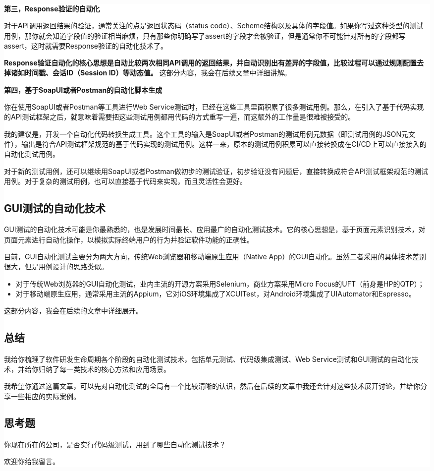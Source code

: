 **第三，Response验证的自动化**

对于API调用返回结果的验证，通常关注的点是返回状态码（status code）、Scheme结构以及具体的字段值。如果你写过这种类型的测试用例，那你就会知道字段值的验证相当麻烦，只有那些你明确写了assert的字段才会被验证，但是通常你不可能针对所有的字段都写assert，这时就需要Response验证的自动化技术了。

**Response验证自动化的核心思想是自动比较两次相同API调用的返回结果，并自动识别出有差异的字段值，比较过程可以通过规则配置去掉诸如时间戳、会话ID（Session ID）等动态值。** 这部分内容，我会在后续文章中详细讲解。

**第四，基于SoapUI或者Postman的自动化脚本生成**

你在使用SoapUI或者Postman等工具进行Web Service测试时，已经在这些工具里面积累了很多测试用例。那么，在引入了基于代码实现的API测试框架之后，就意味着需要把这些测试用例都用代码的方式重写一遍，而这额外的工作量是很难被接受的。

我的建议是，开发一个自动化代码转换生成工具。这个工具的输入是SoapUI或者Postman的测试用例元数据（即测试用例的JSON元文件），输出是符合API测试框架规范的基于代码实现的测试用例。这样一来，原本的测试用例积累可以直接转换成在CI/CD上可以直接接入的自动化测试用例。

对于新的测试用例，还可以继续用SoapUI或者Postman做初步的测试验证，初步验证没有问题后，直接转换成符合API测试框架规范的测试用例。对于复杂的测试用例，也可以直接基于代码来实现，而且灵活性会更好。

## GUI测试的自动化技术

GUI测试的自动化技术可能是你最熟悉的，也是发展时间最长、应用最广的自动化测试技术。它的核心思想是，基于页面元素识别技术，对页面元素进行自动化操作，以模拟实际终端用户的行为并验证软件功能的正确性。

目前，GUI自动化测试主要分为两大方向，传统Web浏览器和移动端原生应用（Native App）的GUI自动化。虽然二者采用的具体技术差别很大，但是用例设计的思路类似。

* 对于传统Web浏览器的GUI自动化测试，业内主流的开源方案采用Selenium，商业方案采用Micro Focus的UFT（前身是HP的QTP）；
* 对于移动端原生应用，通常采用主流的Appium，它对iOS环境集成了XCUITest，对Android环境集成了UIAutomator和Espresso。

这部分内容，我会在后续的文章中详细展开。

## 总结

我给你梳理了软件研发生命周期各个阶段的自动化测试技术，包括单元测试、代码级集成测试、Web Service测试和GUI测试的自动化技术，并给你归纳了每一类技术的核心方法和应用场景。

我希望你通过这篇文章，可以先对自动化测试的全局有一个比较清晰的认识，然后在后续的文章中我还会针对这些技术展开讨论，并给你分享一些相应的实际案例。

## 思考题

你现在所在的公司，是否实行代码级测试，用到了哪些自动化测试技术？

欢迎你给我留言。